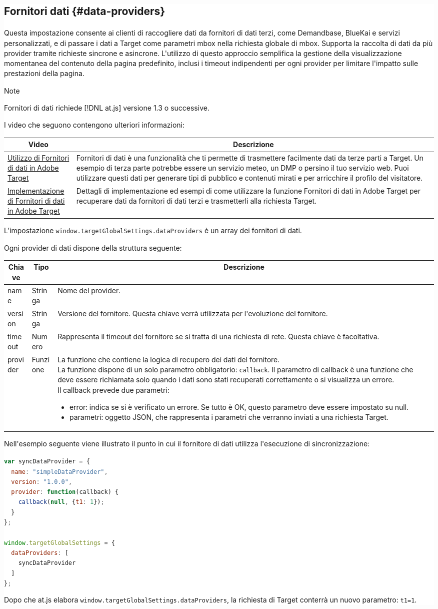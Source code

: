 ## Fornitori dati  {#data-providers}

Questa impostazione consente ai clienti di raccogliere dati da fornitori di dati terzi, come Demandbase, BlueKai e servizi personalizzati, e di passare i dati a Target come parametri mbox nella richiesta globale di mbox. Supporta la raccolta di dati da più provider tramite richieste sincrone e asincrone. L&#39;utilizzo di questo approccio semplifica la gestione della visualizzazione momentanea del contenuto della pagina predefinito, inclusi i timeout indipendenti per ogni provider per limitare l&#39;impatto sulle prestazioni della pagina.

>[!NOTE]
>
>Fornitori di dati richiede [!DNL at.js] versione 1.3 o successive.

I video che seguono contengono ulteriori informazioni:

| Video | Descrizione |
|--- |--- |
| [Utilizzo di Fornitori di dati in Adobe Target](https://helpx.adobe.com/it/target/kt/using/dataProviders-atjs-feature-video-use.html) | Fornitori di dati è una funzionalità che ti permette di trasmettere facilmente dati da terze parti a Target. Un esempio di terza parte potrebbe essere un servizio meteo, un DMP o persino il tuo servizio web. Puoi utilizzare questi dati per generare tipi di pubblico e contenuti mirati e per arricchire il profilo del visitatore. |
| [Implementazione di Fornitori di dati in Adobe Target](https://helpx.adobe.com/it/target/kt/using/dataProviders-atjs-technical-video-implement.html) | Dettagli di implementazione ed esempi di come utilizzare la funzione Fornitori di dati in Adobe Target per recuperare dati da fornitori di dati terzi e trasmetterli alla richiesta Target. |

L’impostazione `window.targetGlobalSettings.dataProviders` è un array dei fornitori di dati.

Ogni provider di dati dispone della struttura seguente:

| Chiave | Tipo | Descrizione |
|--- |--- |--- |
| name | Stringa | Nome del provider. |
| version | Stringa | Versione del fornitore. Questa chiave verrà utilizzata per l&#39;evoluzione del fornitore. |
| timeout | Numero | Rappresenta il timeout del fornitore se si tratta di una richiesta di rete.  Questa chiave è facoltativa. |
| provider | Funzione | La funzione che contiene la logica di recupero dei dati del fornitore.<br>La funzione dispone di un solo parametro obbligatorio: `callback`. Il parametro di callback è una funzione che deve essere richiamata solo quando i dati sono stati recuperati correttamente o si visualizza un errore.<br>Il callback prevede due parametri:<ul><li>error: indica se si è verificato un errore. Se tutto è OK, questo parametro deve essere impostato su null.</li><li>parametri: oggetto JSON, che rappresenta i parametri che verranno inviati a una richiesta Target.</li></ul> |

Nell&#39;esempio seguente viene illustrato il punto in cui il fornitore di dati utilizza l&#39;esecuzione di sincronizzazione:

```javascript
var syncDataProvider = { 
  name: "simpleDataProvider", 
  version: "1.0.0", 
  provider: function(callback) { 
    callback(null, {t1: 1}); 
  } 
}; 
  
window.targetGlobalSettings = { 
  dataProviders: [ 
    syncDataProvider 
  ] 
};
```

Dopo che at.js elabora `window.targetGlobalSettings.dataProviders`, la richiesta di Target conterrà un nuovo parametro: `t1=1`.
